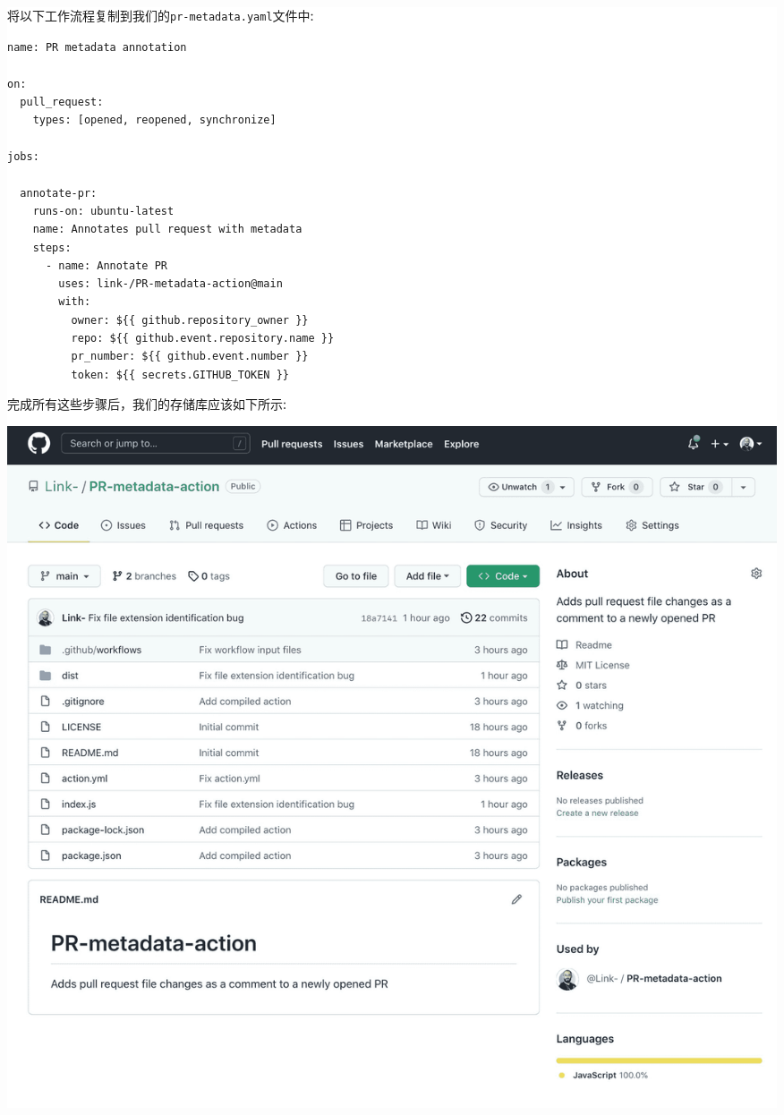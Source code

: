 将以下工作流程复制到我们的`pr-metadata.yaml`文件中:

```
name: PR metadata annotation

on: 
  pull_request:
    types: [opened, reopened, synchronize]

jobs:

  annotate-pr:
    runs-on: ubuntu-latest
    name: Annotates pull request with metadata
    steps:
      - name: Annotate PR
        uses: link-/PR-metadata-action@main
        with:
          owner: ${{ github.repository_owner }}
          repo: ${{ github.event.repository.name }}
          pr_number: ${{ github.event.number }}
          token: ${{ secrets.GITHUB_TOKEN }} 
```

完成所有这些步骤后，我们的存储库应该如下所示:

![build-your-first-github-final_repo](img/59f6b7ce6d997609fa73cdb09fdae45e.png)
